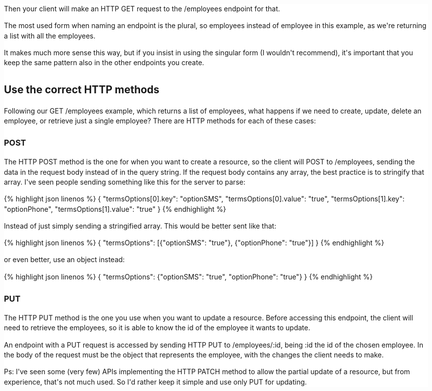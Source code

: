 Then your client will make an HTTP GET request to the /employees endpoint for that.

The most used form when naming an endpoint is the plural, so employees instead of employee in this example, as we're returning a list with all the employees.

It makes much more sense this way, but if you insist in using the singular form (I wouldn't recommend), it's important that you keep the same pattern also in the other endpoints you create.

## Use the correct HTTP methods

Following our GET /employees example, which returns a list of employees, what happens if we need to create, update, delete an employee, or retrieve just a single employee? There are HTTP methods for each of these cases:

### POST

The HTTP POST method is the one for when you want to create a resource, so the client will POST to /employees, sending the data in the request body instead of in the query string. If the request body contains any array, the best practice is to stringify that array. I've seen people sending something like this for the server to parse:

{% highlight json linenos %}
{
  "termsOptions[0].key": "optionSMS",
  "termsOptions[0].value": "true",
  "termsOptions[1].key": "optionPhone",
  "termsOptions[1].value": "true"
}
{% endhighlight %}

Instead of just simply sending a stringified array. This would be better sent like that:

{% highlight json linenos %}
{ "termsOptions": [{"optionSMS": "true"}, {"optionPhone": "true"}] }
{% endhighlight %}

or even better, use an object instead:

{% highlight json linenos %}
{ "termsOptions": {"optionSMS": "true", "optionPhone": "true"} }
{% endhighlight %}

### PUT

The HTTP PUT method is the one you use when you want to update a resource. Before accessing this endpoint, the client will need to retrieve the employees, so it is able to know the id of the employee it wants to update.

An endpoint with a PUT request is accessed by sending HTTP PUT to /employees/:id, being :id the id of the chosen employee. In the body of the request must be the object that represents the employee, with the changes the client needs to make.

Ps: I've seen some (very few) APIs implementing the HTTP PATCH method to allow the partial update of a resource, but from experience, that's not much used. So I'd rather keep it simple and use only PUT for updating.

